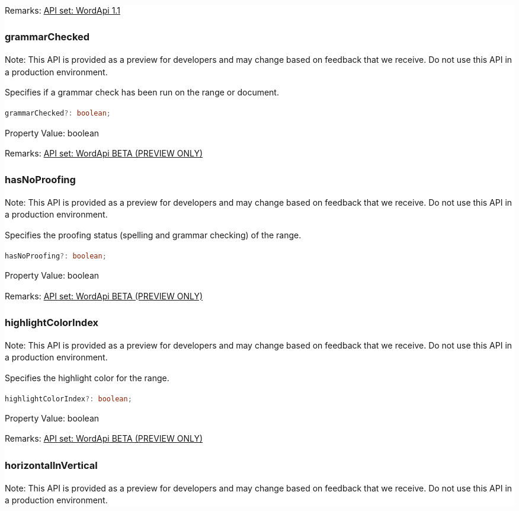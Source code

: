 Remarks: [API set: WordApi 1.1](/en-us/javascript/api/requirement-sets/word/word-api-requirement-sets)

<a id="word-word-interfaces-rangeloadoptions-grammarchecked-member"></a>
### grammarChecked

Note: This API is provided as a preview for developers and may change based on feedback that we receive. Do not use this API in a production environment.

Specifies if a grammar check has been run on the range or document.

```typescript
grammarChecked?: boolean;
```

Property Value: boolean

Remarks: [API set: WordApi BETA (PREVIEW ONLY)](/en-us/javascript/api/requirement-sets/word/word-api-requirement-sets)

<a id="word-word-interfaces-rangeloadoptions-hasnoproofing-member"></a>
### hasNoProofing

Note: This API is provided as a preview for developers and may change based on feedback that we receive. Do not use this API in a production environment.

Specifies the proofing status (spelling and grammar checking) of the range.

```typescript
hasNoProofing?: boolean;
```

Property Value: boolean

Remarks: [API set: WordApi BETA (PREVIEW ONLY)](/en-us/javascript/api/requirement-sets/word/word-api-requirement-sets)

<a id="word-word-interfaces-rangeloadoptions-highlightcolorindex-member"></a>
### highlightColorIndex

Note: This API is provided as a preview for developers and may change based on feedback that we receive. Do not use this API in a production environment.

Specifies the highlight color for the range.

```typescript
highlightColorIndex?: boolean;
```

Property Value: boolean

Remarks: [API set: WordApi BETA (PREVIEW ONLY)](/en-us/javascript/api/requirement-sets/word/word-api-requirement-sets)

<a id="word-word-interfaces-rangeloadoptions-horizontalinvertical-member"></a>
### horizontalInVertical

Note: This API is provided as a preview for developers and may change based on feedback that we receive. Do not use this API in a production environment.
